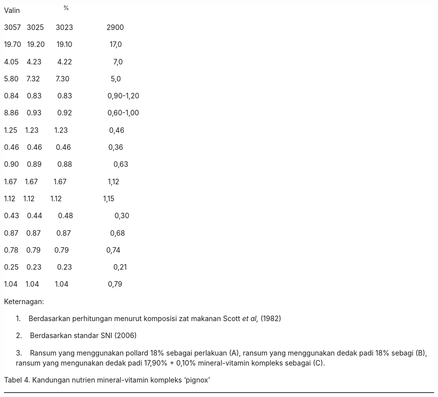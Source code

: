 <p><span class="font6">Valin &nbsp;&nbsp;&nbsp;&nbsp;&nbsp;&nbsp;&nbsp;&nbsp;&nbsp;&nbsp;&nbsp;&nbsp;&nbsp;&nbsp;&nbsp;&nbsp;&nbsp;&nbsp;&nbsp;&nbsp;&nbsp;<sup>%</sup></span></p></td><td style="vertical-align:bottom;">
<p><span class="font6">3057 &nbsp;&nbsp;3025 &nbsp;&nbsp;&nbsp;&nbsp;&nbsp;3023 &nbsp;&nbsp;&nbsp;&nbsp;&nbsp;&nbsp;&nbsp;&nbsp;&nbsp;&nbsp;&nbsp;&nbsp;&nbsp;&nbsp;&nbsp;&nbsp;2900</span></p>
<p><span class="font6">19.70 &nbsp;&nbsp;19.20 &nbsp;&nbsp;&nbsp;&nbsp;&nbsp;19.10 &nbsp;&nbsp;&nbsp;&nbsp;&nbsp;&nbsp;&nbsp;&nbsp;&nbsp;&nbsp;&nbsp;&nbsp;&nbsp;&nbsp;&nbsp;&nbsp;&nbsp;&nbsp;17,0</span></p>
<p><span class="font6">4.05 &nbsp;&nbsp;&nbsp;4.23 &nbsp;&nbsp;&nbsp;&nbsp;&nbsp;&nbsp;&nbsp;4.22 &nbsp;&nbsp;&nbsp;&nbsp;&nbsp;&nbsp;&nbsp;&nbsp;&nbsp;&nbsp;&nbsp;&nbsp;&nbsp;&nbsp;&nbsp;&nbsp;&nbsp;&nbsp;&nbsp;&nbsp;7,0</span></p>
<p><span class="font6">5.80 &nbsp;&nbsp;&nbsp;7.32 &nbsp;&nbsp;&nbsp;&nbsp;&nbsp;&nbsp;&nbsp;7.30 &nbsp;&nbsp;&nbsp;&nbsp;&nbsp;&nbsp;&nbsp;&nbsp;&nbsp;&nbsp;&nbsp;&nbsp;&nbsp;&nbsp;&nbsp;&nbsp;&nbsp;&nbsp;&nbsp;&nbsp;5,0</span></p>
<p><span class="font6">0.84 &nbsp;&nbsp;&nbsp;0.83 &nbsp;&nbsp;&nbsp;&nbsp;&nbsp;&nbsp;&nbsp;0.83 &nbsp;&nbsp;&nbsp;&nbsp;&nbsp;&nbsp;&nbsp;&nbsp;&nbsp;&nbsp;&nbsp;&nbsp;&nbsp;&nbsp;&nbsp;&nbsp;&nbsp;0,90-1,20</span></p>
<p><span class="font6">8.86 &nbsp;&nbsp;&nbsp;0.93 &nbsp;&nbsp;&nbsp;&nbsp;&nbsp;&nbsp;&nbsp;0.92 &nbsp;&nbsp;&nbsp;&nbsp;&nbsp;&nbsp;&nbsp;&nbsp;&nbsp;&nbsp;&nbsp;&nbsp;&nbsp;&nbsp;&nbsp;&nbsp;&nbsp;0,60-1,00</span></p>
<p><span class="font6">1.25 &nbsp;&nbsp;&nbsp;1.23 &nbsp;&nbsp;&nbsp;&nbsp;&nbsp;&nbsp;&nbsp;1.23 &nbsp;&nbsp;&nbsp;&nbsp;&nbsp;&nbsp;&nbsp;&nbsp;&nbsp;&nbsp;&nbsp;&nbsp;&nbsp;&nbsp;&nbsp;&nbsp;&nbsp;&nbsp;&nbsp;&nbsp;0,46</span></p>
<p><span class="font6">0.46 &nbsp;&nbsp;&nbsp;0.46 &nbsp;&nbsp;&nbsp;&nbsp;&nbsp;&nbsp;0.46 &nbsp;&nbsp;&nbsp;&nbsp;&nbsp;&nbsp;&nbsp;&nbsp;&nbsp;&nbsp;&nbsp;&nbsp;&nbsp;&nbsp;&nbsp;&nbsp;&nbsp;&nbsp;0,36</span></p>
<p><span class="font6">0.90 &nbsp;&nbsp;&nbsp;0.89 &nbsp;&nbsp;&nbsp;&nbsp;&nbsp;&nbsp;&nbsp;0.88 &nbsp;&nbsp;&nbsp;&nbsp;&nbsp;&nbsp;&nbsp;&nbsp;&nbsp;&nbsp;&nbsp;&nbsp;&nbsp;&nbsp;&nbsp;&nbsp;&nbsp;&nbsp;&nbsp;&nbsp;0,63</span></p>
<p><span class="font6">1.67 &nbsp;&nbsp;&nbsp;1.67 &nbsp;&nbsp;&nbsp;&nbsp;&nbsp;&nbsp;&nbsp;1.67 &nbsp;&nbsp;&nbsp;&nbsp;&nbsp;&nbsp;&nbsp;&nbsp;&nbsp;&nbsp;&nbsp;&nbsp;&nbsp;&nbsp;&nbsp;&nbsp;&nbsp;&nbsp;&nbsp;&nbsp;1,12</span></p>
<p><span class="font6">1.12 &nbsp;&nbsp;&nbsp;1.12 &nbsp;&nbsp;&nbsp;&nbsp;&nbsp;&nbsp;&nbsp;1.12 &nbsp;&nbsp;&nbsp;&nbsp;&nbsp;&nbsp;&nbsp;&nbsp;&nbsp;&nbsp;&nbsp;&nbsp;&nbsp;&nbsp;&nbsp;&nbsp;&nbsp;&nbsp;&nbsp;&nbsp;1,15</span></p>
<p><span class="font6">0.43 &nbsp;&nbsp;&nbsp;0.44 &nbsp;&nbsp;&nbsp;&nbsp;&nbsp;&nbsp;&nbsp;0.48 &nbsp;&nbsp;&nbsp;&nbsp;&nbsp;&nbsp;&nbsp;&nbsp;&nbsp;&nbsp;&nbsp;&nbsp;&nbsp;&nbsp;&nbsp;&nbsp;&nbsp;&nbsp;&nbsp;&nbsp;0,30</span></p>
<p><span class="font6">0.87 &nbsp;&nbsp;&nbsp;0.87 &nbsp;&nbsp;&nbsp;&nbsp;&nbsp;&nbsp;&nbsp;0.87 &nbsp;&nbsp;&nbsp;&nbsp;&nbsp;&nbsp;&nbsp;&nbsp;&nbsp;&nbsp;&nbsp;&nbsp;&nbsp;&nbsp;&nbsp;&nbsp;&nbsp;&nbsp;&nbsp;0,68</span></p>
<p><span class="font6">0.78 &nbsp;&nbsp;&nbsp;0.79 &nbsp;&nbsp;&nbsp;&nbsp;&nbsp;&nbsp;0.79 &nbsp;&nbsp;&nbsp;&nbsp;&nbsp;&nbsp;&nbsp;&nbsp;&nbsp;&nbsp;&nbsp;&nbsp;&nbsp;&nbsp;&nbsp;&nbsp;&nbsp;&nbsp;0,74</span></p>
<p><span class="font6">0.25 &nbsp;&nbsp;&nbsp;0.23 &nbsp;&nbsp;&nbsp;&nbsp;&nbsp;&nbsp;&nbsp;0.23 &nbsp;&nbsp;&nbsp;&nbsp;&nbsp;&nbsp;&nbsp;&nbsp;&nbsp;&nbsp;&nbsp;&nbsp;&nbsp;&nbsp;&nbsp;&nbsp;&nbsp;&nbsp;&nbsp;&nbsp;0,21</span></p>
<p><span class="font6">1.04 &nbsp;&nbsp;&nbsp;1.04 &nbsp;&nbsp;&nbsp;&nbsp;&nbsp;&nbsp;&nbsp;1.04 &nbsp;&nbsp;&nbsp;&nbsp;&nbsp;&nbsp;&nbsp;&nbsp;&nbsp;&nbsp;&nbsp;&nbsp;&nbsp;&nbsp;&nbsp;&nbsp;&nbsp;&nbsp;&nbsp;0,79</span></p></td></tr>
</table>
<p><span class="font6">Keternagan:</span></p>
<ul style="list-style:none;"><li>
<p><span class="font6">1. &nbsp;&nbsp;&nbsp;Berdasarkan perhitungan menurut komposisi zat makanan Scott </span><span class="font6" style="font-style:italic;">et al,</span><span class="font6"> (1982)</span></p></li>
<li>
<p><span class="font6">2. &nbsp;&nbsp;&nbsp;Berdasarkan standar SNI (2006)</span></p></li>
<li>
<p><span class="font6">3. &nbsp;&nbsp;&nbsp;Ransum yang menggunakan pollard 18% sebagai perlakuan (A), ransum yang menggunakan dedak padi 18% sebagi (B), ransum yang mengunakan dedak padi 17,90% + 0,10% mineral-vitamin kompleks sebagai (C).</span></p></li></ul>
<p><span class="font7">Tabel 4. Kandungan nutrien mineral-vitamin kompleks ‘pignox’</span></p>
<table border="1">